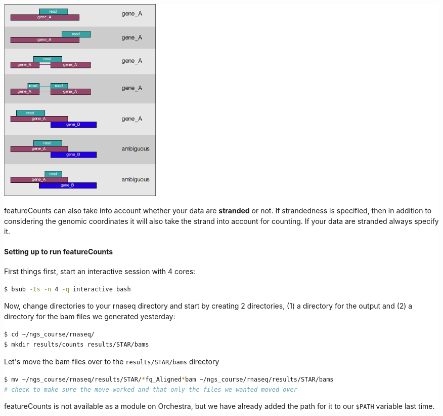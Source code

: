<img src="../img/union.png" width="300">

featureCounts can also take into account whether your data are **stranded** or not. If strandedness is specified, then in addition to considering the genomic coordinates it will also take the strand into account for counting. If your data are stranded always specify it.

#### Setting up to run featureCounts
First things first, start an interactive session with 4 cores:
	
``` bash
$ bsub -Is -n 4 -q interactive bash
```

Now, change directories to your rnaseq directory and start by creating 2 directories, (1) a directory for the output and (2) a directory for the bam files we generated yesterday:

``` bash
$ cd ~/ngs_course/rnaseq/
$ mkdir results/counts results/STAR/bams
```

Let's move the bam files over to the `results/STAR/bams` directory
	
``` bash
$ mv ~/ngs_course/rnaseq/results/STAR/*fq_Aligned*bam ~/ngs_course/rnaseq/results/STAR/bams
# check to make sure the move worked and that only the files we wanted moved over
```
featureCounts is not available as a module on Orchestra, but we have already added the path for it to our `$PATH` variable last time. 
